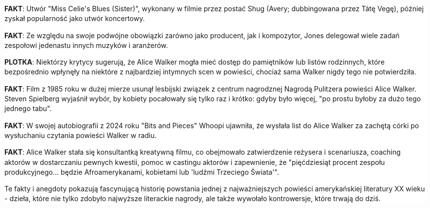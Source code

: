 **FAKT**: Utwór "Miss Celie's Blues (Sister)", wykonany w filmie przez postać Shug (Avery; dubbingowana przez Tátę Vegę), później zyskał popularność jako utwór koncertowy.

**FAKT**: Ze względu na swoje podwójne obowiązki zarówno jako producent, jak i kompozytor, Jones delegował wiele zadań zespołowi jedenastu innych muzyków i aranżerów.

**PLOTKA**: Niektórzy krytycy sugerują, że Alice Walker mogła mieć dostęp do pamiętników lub listów rodzinnych, które bezpośrednio wpłynęły na niektóre z najbardziej intymnych scen w powieści, chociaż sama Walker nigdy tego nie potwierdziła.

**FAKT**: Film z 1985 roku w dużej mierze usunął lesbijski związek z centrum nagrodznej Nagrodą Pulitzera powieści Alice Walker. Steven Spielberg wyjaśnił wybór, by kobiety pocałowały się tylko raz i krótko: gdyby było więcej, "po prostu byłoby za dużo tego jednego tabu".

**FAKT**: W swojej autobiografii z 2024 roku "Bits and Pieces" Whoopi ujawniła, że wysłała list do Alice Walker za zachętą córki po wysłuchaniu czytania powieści Walker w radiu.

**FAKT**: Alice Walker stała się konsultantką kreatywną filmu, co obejmowało zatwierdzenie reżysera i scenariusza, coaching aktorów w dostarczaniu pewnych kwestii, pomoc w castingu aktorów i zapewnienie, że "pięćdziesiąt procent zespołu produkcyjnego... będzie Afroamerykanami, kobietami lub 'ludźmi Trzeciego Świata'".

Te fakty i anegdoty pokazują fascynującą historię powstania jednej z najważniejszych powieści amerykańskiej literatury XX wieku - dzieła, które nie tylko zdobyło najwyższe literackie nagrody, ale także wywołało kontrowersje, które trwają do dziś.
